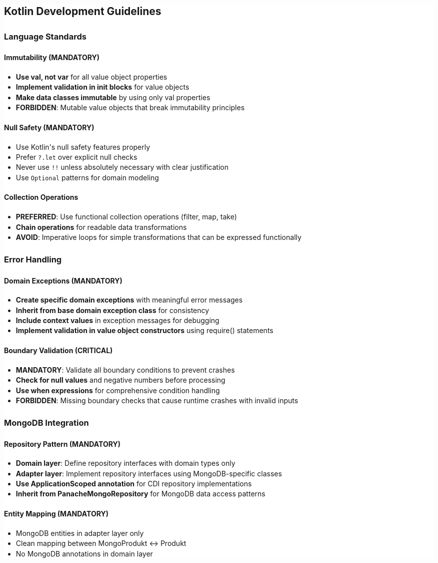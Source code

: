 ## Kotlin Development Guidelines

### Language Standards

#### Immutability (MANDATORY)

- **Use val, not var** for all value object properties
- **Implement validation in init blocks** for value objects
- **Make data classes immutable** by using only val properties
- **FORBIDDEN**: Mutable value objects that break immutability principles

#### Null Safety (MANDATORY)

- Use Kotlin's null safety features properly
- Prefer `?.let` over explicit null checks
- Never use `!!` unless absolutely necessary with clear justification
- Use `Optional` patterns for domain modeling

#### Collection Operations

- **PREFERRED**: Use functional collection operations (filter, map, take)
- **Chain operations** for readable data transformations
- **AVOID**: Imperative loops for simple transformations that can be expressed functionally

### Error Handling

#### Domain Exceptions (MANDATORY)

- **Create specific domain exceptions** with meaningful error messages
- **Inherit from base domain exception class** for consistency
- **Include context values** in exception messages for debugging
- **Implement validation in value object constructors** using require() statements

#### Boundary Validation (CRITICAL)

- **MANDATORY**: Validate all boundary conditions to prevent crashes
- **Check for null values** and negative numbers before processing
- **Use when expressions** for comprehensive condition handling
- **FORBIDDEN**: Missing boundary checks that cause runtime crashes with invalid inputs

### MongoDB Integration

#### Repository Pattern (MANDATORY)

- **Domain layer**: Define repository interfaces with domain types only
- **Adapter layer**: Implement repository interfaces using MongoDB-specific classes
- **Use ApplicationScoped annotation** for CDI repository implementations
- **Inherit from PanacheMongoRepository** for MongoDB data access patterns

#### Entity Mapping (MANDATORY)

- MongoDB entities in adapter layer only
- Clean mapping between MongoProdukt ↔ Produkt
- No MongoDB annotations in domain layer
